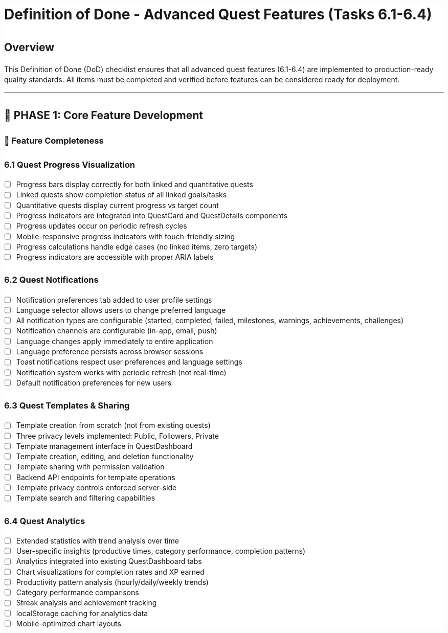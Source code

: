 # Definition of Done - Advanced Quest Features (Tasks 6.1-6.4)

## Overview
This Definition of Done (DoD) checklist ensures that all advanced quest features (6.1-6.4) are implemented to production-ready quality standards. All items must be completed and verified before features can be considered ready for deployment.

---

## **🚀 PHASE 1: Core Feature Development**

### **🎯 Feature Completeness**

### **6.1 Quest Progress Visualization**
- [ ] Progress bars display correctly for both linked and quantitative quests
- [ ] Linked quests show completion status of all linked goals/tasks
- [ ] Quantitative quests display current progress vs target count
- [ ] Progress indicators are integrated into QuestCard and QuestDetails components
- [ ] Progress updates occur on periodic refresh cycles
- [ ] Mobile-responsive progress indicators with touch-friendly sizing
- [ ] Progress calculations handle edge cases (no linked items, zero targets)
- [ ] Progress indicators are accessible with proper ARIA labels

### **6.2 Quest Notifications**
- [ ] Notification preferences tab added to user profile settings
- [ ] Language selector allows users to change preferred language
- [ ] All notification types are configurable (started, completed, failed, milestones, warnings, achievements, challenges)
- [ ] Notification channels are configurable (in-app, email, push)
- [ ] Language changes apply immediately to entire application
- [ ] Language preference persists across browser sessions
- [ ] Toast notifications respect user preferences and language settings
- [ ] Notification system works with periodic refresh (not real-time)
- [ ] Default notification preferences for new users

### **6.3 Quest Templates & Sharing**
- [ ] Template creation from scratch (not from existing quests)
- [ ] Three privacy levels implemented: Public, Followers, Private
- [ ] Template management interface in QuestDashboard
- [ ] Template creation, editing, and deletion functionality
- [ ] Template sharing with permission validation
- [ ] Backend API endpoints for template operations
- [ ] Template privacy controls enforced server-side
- [ ] Template search and filtering capabilities

### **6.4 Quest Analytics**
- [ ] Extended statistics with trend analysis over time
- [ ] User-specific insights (productive times, category performance, completion patterns)
- [ ] Analytics integrated into existing QuestDashboard tabs
- [ ] Chart visualizations for completion rates and XP earned
- [ ] Productivity pattern analysis (hourly/daily/weekly trends)
- [ ] Category performance comparisons
- [ ] Streak analysis and achievement tracking
- [ ] localStorage caching for analytics data
- [ ] Mobile-optimized chart layouts
